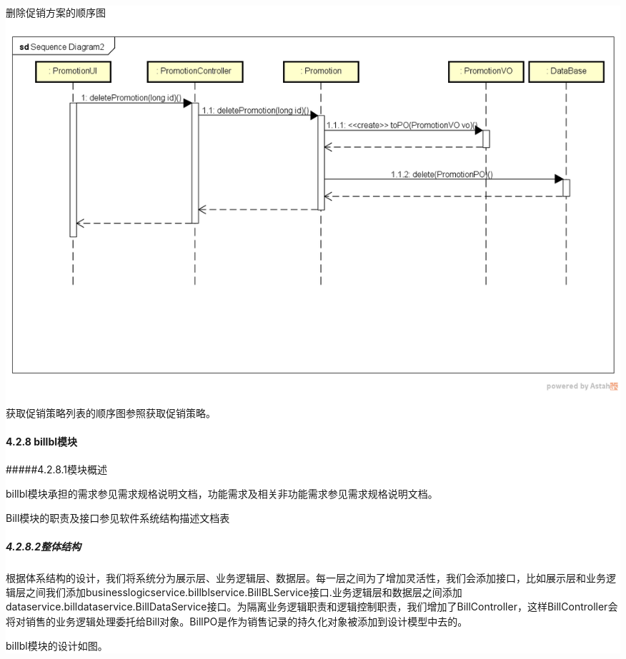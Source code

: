 删除促销方案的顺序图

![](删除促销方案顺序图.png)

获取促销策略列表的顺序图参照获取促销策略。

#### 4.2.8 billbl模块

#####4.2.8.1模块概述

billbl模块承担的需求参见需求规格说明文档，功能需求及相关非功能需求参见需求规格说明文档。

Bill模块的职责及接口参见软件系统结构描述文档表

##### 4.2.8.2整体结构



根据体系结构的设计，我们将系统分为展示层、业务逻辑层、数据层。每一层之间为了增加灵活性，我们会添加接口，比如展示层和业务逻辑层之间我们添加businesslogicservice.billblservice.BillBLService接口.业务逻辑层和数据层之间添加dataservice.billdataservice.BillDataService接口。为隔离业务逻辑职责和逻辑控制职责，我们增加了BillController，这样BillController会将对销售的业务逻辑处理委托给Bill对象。BillPO是作为销售记录的持久化对象被添加到设计模型中去的。

billbl模块的设计如图。
